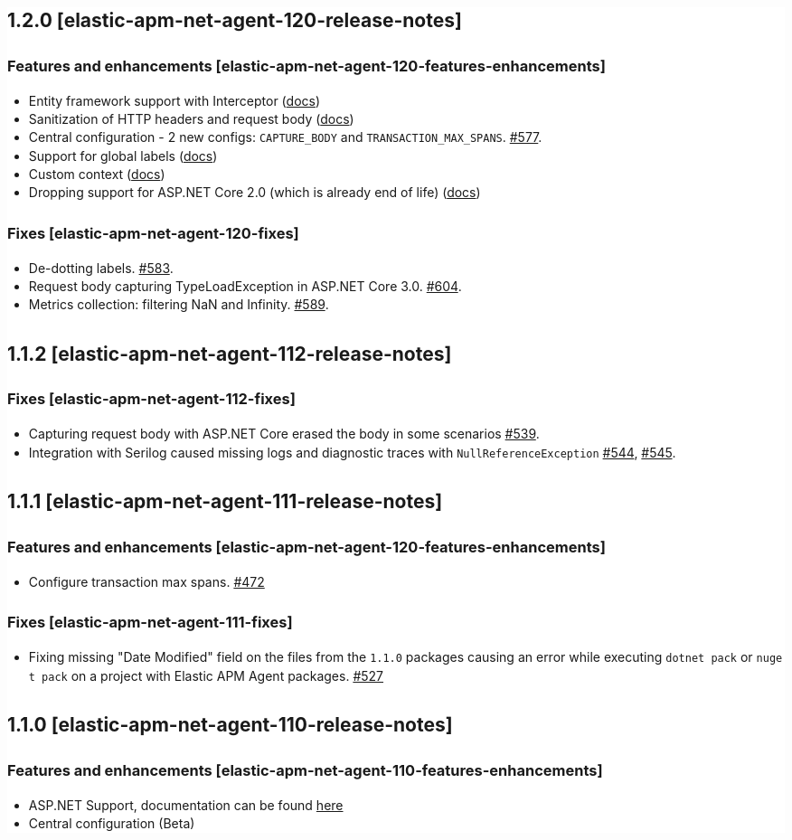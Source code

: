 ## 1.2.0 [elastic-apm-net-agent-120-release-notes]

### Features and enhancements [elastic-apm-net-agent-120-features-enhancements]
* Entity framework support with Interceptor ([docs](/reference/setup-ef6.md))
* Sanitization of HTTP headers and request body ([docs](/reference/config-core.md#config-sanitize-field-names))
* Central configuration - 2 new configs: `CAPTURE_BODY` and `TRANSACTION_MAX_SPANS`. [#577](https://github.com/elastic/apm-agent-dotnet/pull/577).
* Support for global labels ([docs](/reference/config-core.md#config-global-labels))
* Custom context ([docs](/reference/public-api.md#api-transaction-context))
* Dropping support for ASP.NET Core 2.0 (which is already end of life) ([docs](/reference/supported-technologies.md#supported-web-frameworks))

### Fixes [elastic-apm-net-agent-120-fixes]
* De-dotting labels. [#583](https://github.com/elastic/apm-agent-dotnet/pull/583).
* Request body capturing TypeLoadException in ASP.NET Core 3.0. [#604](https://github.com/elastic/apm-agent-dotnet/pull/604).
* Metrics collection: filtering NaN and Infinity. [#589](https://github.com/elastic/apm-agent-dotnet/pull/589).

## 1.1.2 [elastic-apm-net-agent-112-release-notes]

### Fixes [elastic-apm-net-agent-112-fixes]
* Capturing request body with ASP.NET Core erased the body in some scenarios [#539](https://github.com/elastic/apm-agent-dotnet/pull/539).
* Integration with Serilog caused missing logs and diagnostic traces with `NullReferenceException` [#544](https://github.com/elastic/apm-agent-dotnet/pull/544), [#545](https://github.com/elastic/apm-agent-dotnet/pull/545).

## 1.1.1 [elastic-apm-net-agent-111-release-notes]

### Features and enhancements [elastic-apm-net-agent-120-features-enhancements]
* Configure transaction max spans. [#472](https://github.com/elastic/apm-agent-dotnet/pull/472)

### Fixes [elastic-apm-net-agent-111-fixes]
* Fixing missing "Date Modified" field on the files from the `1.1.0` packages causing an error while executing `dotnet pack` or `nuget pack` on a project with Elastic APM Agent packages. [#527](https://github.com/elastic/apm-agent-dotnet/pull/527)

## 1.1.0 [elastic-apm-net-agent-110-release-notes]

### Features and enhancements [elastic-apm-net-agent-110-features-enhancements]
* ASP.NET Support, documentation can be found [here](/reference/setup-asp-dot-net.md)
* Central configuration (Beta)
